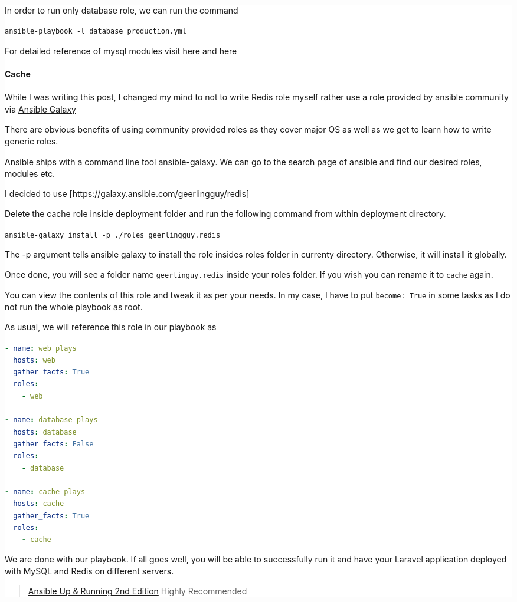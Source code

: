 In order to run only database role, we can run the command

```
ansible-playbook -l database production.yml
```

For detailed reference of mysql modules visit [here](https://docs.ansible.com/ansible/latest/modules/mysql_user_module.html) and [here](https://docs.ansible.com/ansible/2.5/modules/mysql_db_module.html)

#### Cache

While I was writing this post, I changed my mind to not to write Redis role myself rather use a role provided by ansible community via [Ansible Galaxy](https://galaxy.ansible.com/)

There are obvious benefits of using community provided roles as they cover major OS as well as we get to learn how to write generic roles.

Ansible ships with a command line tool ansible-galaxy. We can go to the search page of ansible and find our desired roles, modules etc.

I decided to use [https://galaxy.ansible.com/geerlingguy/redis]

Delete the cache role inside deployment folder and run the following command from within deployment directory.

```
ansible-galaxy install -p ./roles geerlingguy.redis
```

The -p argument tells ansible galaxy to install the role insides roles folder in currenty directory. Otherwise, it will install it globally.

Once done, you will see a folder name `geerlinguy.redis` inside your roles folder. If you wish you can rename it to `cache` again.

You can view the contents of this role and tweak it as per your needs. In my case, I have to put `become: True` in some tasks as I do not run the whole playbook as root.

As usual, we will reference this role in our playbook as

```yaml
- name: web plays
  hosts: web
  gather_facts: True
  roles:
    - web

- name: database plays
  hosts: database
  gather_facts: False
  roles:
    - database

- name: cache plays
  hosts: cache
  gather_facts: True
  roles:
    - cache
```

We are done with our playbook. If all goes well, you will be able to successfully run it and have your Laravel application deployed with MySQL and Redis on different servers.

> [Ansible Up & Running 2nd Edition](http://shop.oreilly.com/product/0636920065500.do) Highly Recommended
